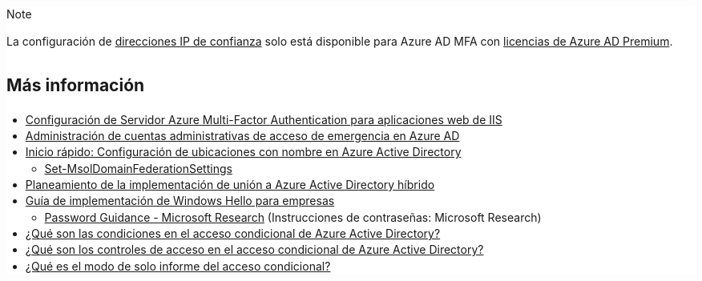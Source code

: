 >[!NOTE]
 > La configuración de [direcciones IP de confianza](./howto-mfa-mfasettings.md) solo está disponible para Azure AD MFA con [licencias de Azure AD Premium](./concept-mfa-licensing.md).

## <a name="learn-more"></a>Más información

* [Configuración de Servidor Azure Multi-Factor Authentication para aplicaciones web de IIS](./howto-mfaserver-iis.md)
* [Administración de cuentas administrativas de acceso de emergencia en Azure AD](../roles/security-emergency-access.md)
* [Inicio rápido: Configuración de ubicaciones con nombre en Azure Active Directory](../conditional-access/location-condition.md)
  * [Set-MsolDomainFederationSettings](/powershell/module/msonline/set-msoldomainfederationsettings)
* [Planeamiento de la implementación de unión a Azure Active Directory híbrido](../devices/hybrid-azuread-join-plan.md)
* [Guía de implementación de Windows Hello para empresas](/windows/security/identity-protection/hello-for-business/hello-deployment-guide)
  * [Password Guidance - Microsoft Research](https://research.microsoft.com/pubs/265143/microsoft_password_guidance.pdf) (Instrucciones de contraseñas: Microsoft Research)
* [¿Qué son las condiciones en el acceso condicional de Azure Active Directory?](../conditional-access/concept-conditional-access-conditions.md)
* [¿Qué son los controles de acceso en el acceso condicional de Azure Active Directory?](../conditional-access/controls.md)
* [¿Qué es el modo de solo informe del acceso condicional?](../conditional-access/concept-conditional-access-report-only.md)